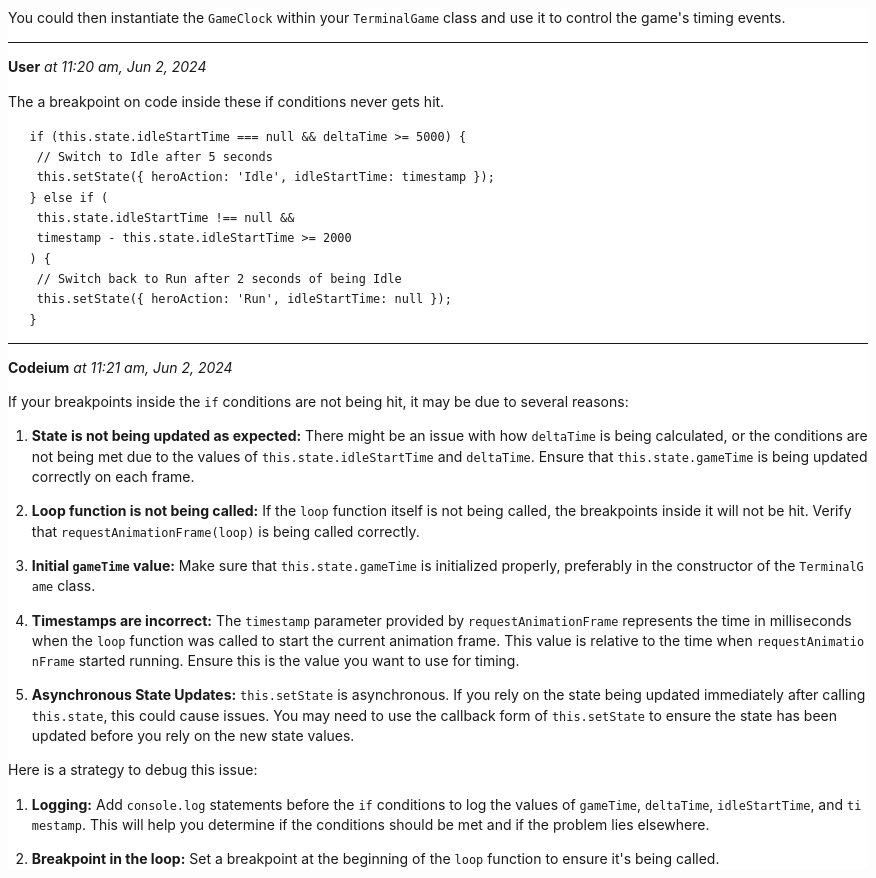 You could then instantiate the `GameClock` within your `TerminalGame` class and use it to control the game's timing events.

---

**User** _at 11:20 am, Jun 2, 2024_

The a breakpoint on code inside these if conditions never gets hit.

```tsx
   if (this.state.idleStartTime === null && deltaTime >= 5000) {
    // Switch to Idle after 5 seconds
    this.setState({ heroAction: 'Idle', idleStartTime: timestamp });
   } else if (
    this.state.idleStartTime !== null &&
    timestamp - this.state.idleStartTime >= 2000
   ) {
    // Switch back to Run after 2 seconds of being Idle
    this.setState({ heroAction: 'Run', idleStartTime: null });
   }
```

---

**Codeium** _at 11:21 am, Jun 2, 2024_

If your breakpoints inside the `if` conditions are not being hit, it may be due to several reasons:

1. **State is not being updated as expected:** There might be an issue with how `deltaTime` is being calculated, or the conditions are not being met due to the values of `this.state.idleStartTime` and `deltaTime`. Ensure that `this.state.gameTime` is being updated correctly on each frame.

2. **Loop function is not being called:** If the `loop` function itself is not being called, the breakpoints inside it will not be hit. Verify that `requestAnimationFrame(loop)` is being called correctly.

3. **Initial `gameTime` value:** Make sure that `this.state.gameTime` is initialized properly, preferably in the constructor of the `TerminalGame` class.

4. **Timestamps are incorrect:** The `timestamp` parameter provided by `requestAnimationFrame` represents the time in milliseconds when the `loop` function was called to start the current animation frame. This value is relative to the time when `requestAnimationFrame` started running. Ensure this is the value you want to use for timing.

5. **Asynchronous State Updates:** `this.setState` is asynchronous. If you rely on the state being updated immediately after calling `this.state`, this could cause issues. You may need to use the callback form of `this.setState` to ensure the state has been updated before you rely on the new state values.

Here is a strategy to debug this issue:

1. **Logging:** Add `console.log` statements before the `if` conditions to log the values of `gameTime`, `deltaTime`, `idleStartTime`, and `timestamp`. This will help you determine if the conditions should be met and if the problem lies elsewhere.

2. **Breakpoint in the loop:** Set a breakpoint at the beginning of the `loop` function to ensure it's being called.
